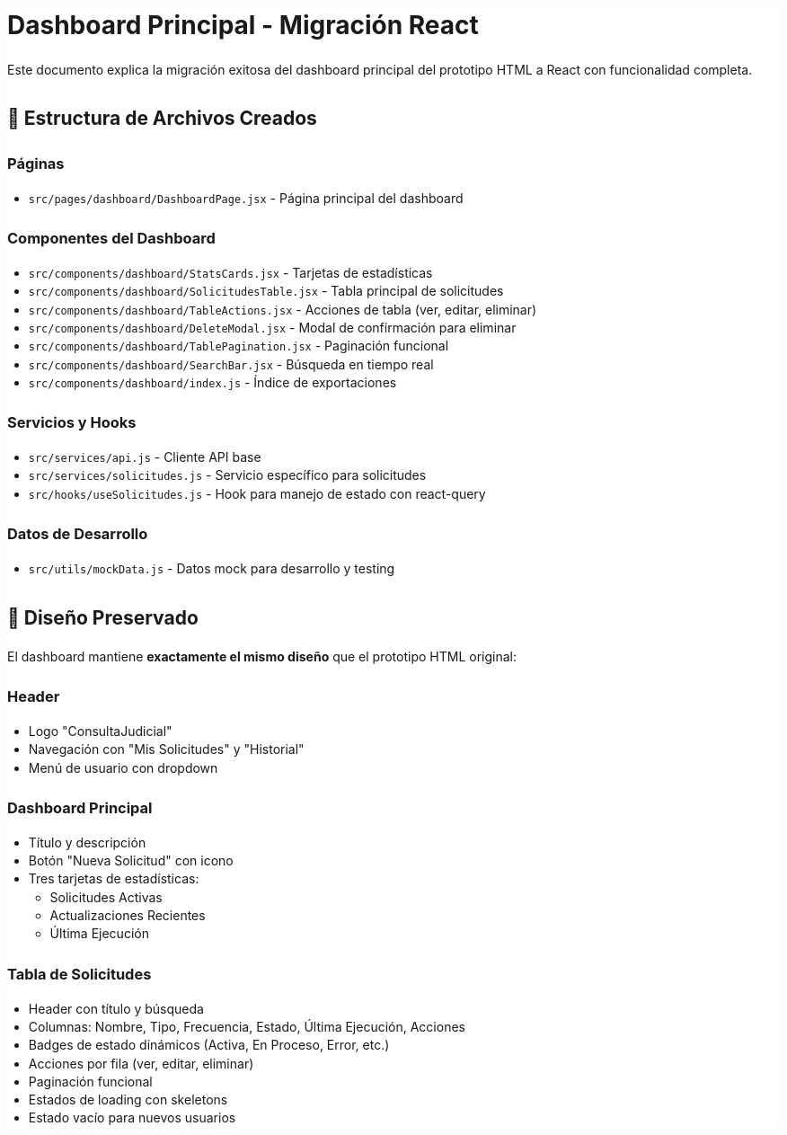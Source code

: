 # Dashboard Principal - Migración React

Este documento explica la migración exitosa del dashboard principal del prototipo HTML a React con funcionalidad completa.

## 📁 Estructura de Archivos Creados

### Páginas
- `src/pages/dashboard/DashboardPage.jsx` - Página principal del dashboard

### Componentes del Dashboard
- `src/components/dashboard/StatsCards.jsx` - Tarjetas de estadísticas
- `src/components/dashboard/SolicitudesTable.jsx` - Tabla principal de solicitudes
- `src/components/dashboard/TableActions.jsx` - Acciones de tabla (ver, editar, eliminar)
- `src/components/dashboard/DeleteModal.jsx` - Modal de confirmación para eliminar
- `src/components/dashboard/TablePagination.jsx` - Paginación funcional
- `src/components/dashboard/SearchBar.jsx` - Búsqueda en tiempo real
- `src/components/dashboard/index.js` - Índice de exportaciones

### Servicios y Hooks
- `src/services/api.js` - Cliente API base
- `src/services/solicitudes.js` - Servicio específico para solicitudes
- `src/hooks/useSolicitudes.js` - Hook para manejo de estado con react-query

### Datos de Desarrollo
- `src/utils/mockData.js` - Datos mock para desarrollo y testing

## 🎨 Diseño Preservado

El dashboard mantiene **exactamente el mismo diseño** que el prototipo HTML original:

### Header
- Logo "ConsultaJudicial"
- Navegación con "Mis Solicitudes" y "Historial"
- Menú de usuario con dropdown

### Dashboard Principal
- Título y descripción
- Botón "Nueva Solicitud" con icono
- Tres tarjetas de estadísticas:
  - Solicitudes Activas
  - Actualizaciones Recientes  
  - Última Ejecución

### Tabla de Solicitudes
- Header con título y búsqueda
- Columnas: Nombre, Tipo, Frecuencia, Estado, Última Ejecución, Acciones
- Badges de estado dinámicos (Activa, En Proceso, Error, etc.)
- Acciones por fila (ver, editar, eliminar)
- Paginación funcional
- Estados de loading con skeletons
- Estado vacío para nuevos usuarios

